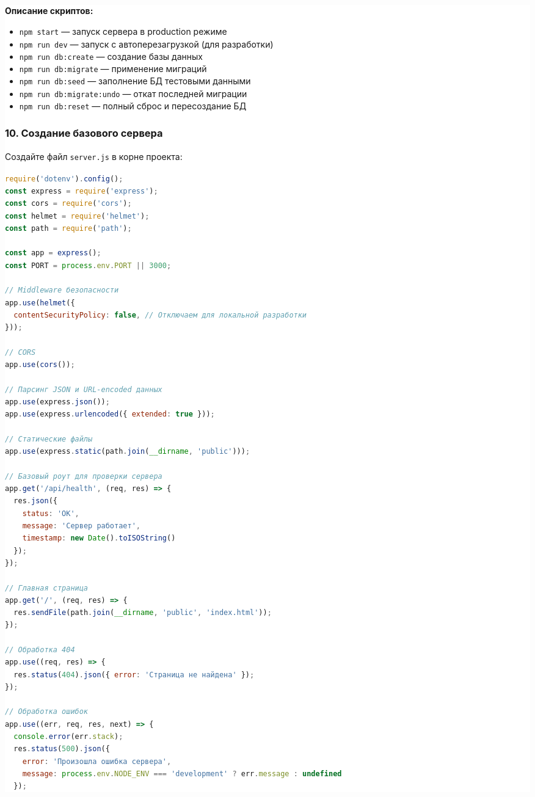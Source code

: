 **Описание скриптов:**

- `npm start` — запуск сервера в production режиме
- `npm run dev` — запуск с автоперезагрузкой (для разработки)
- `npm run db:create` — создание базы данных
- `npm run db:migrate` — применение миграций
- `npm run db:seed` — заполнение БД тестовыми данными
- `npm run db:migrate:undo` — откат последней миграции
- `npm run db:reset` — полный сброс и пересоздание БД

### 10. Создание базового сервера

Создайте файл `server.js` в корне проекта:

```javascript
require('dotenv').config();
const express = require('express');
const cors = require('cors');
const helmet = require('helmet');
const path = require('path');

const app = express();
const PORT = process.env.PORT || 3000;

// Middleware безопасности
app.use(helmet({
  contentSecurityPolicy: false, // Отключаем для локальной разработки
}));

// CORS
app.use(cors());

// Парсинг JSON и URL-encoded данных
app.use(express.json());
app.use(express.urlencoded({ extended: true }));

// Статические файлы
app.use(express.static(path.join(__dirname, 'public')));

// Базовый роут для проверки сервера
app.get('/api/health', (req, res) => {
  res.json({ 
    status: 'OK', 
    message: 'Сервер работает',
    timestamp: new Date().toISOString()
  });
});

// Главная страница
app.get('/', (req, res) => {
  res.sendFile(path.join(__dirname, 'public', 'index.html'));
});

// Обработка 404
app.use((req, res) => {
  res.status(404).json({ error: 'Страница не найдена' });
});

// Обработка ошибок
app.use((err, req, res, next) => {
  console.error(err.stack);
  res.status(500).json({ 
    error: 'Произошла ошибка сервера',
    message: process.env.NODE_ENV === 'development' ? err.message : undefined
  });
```